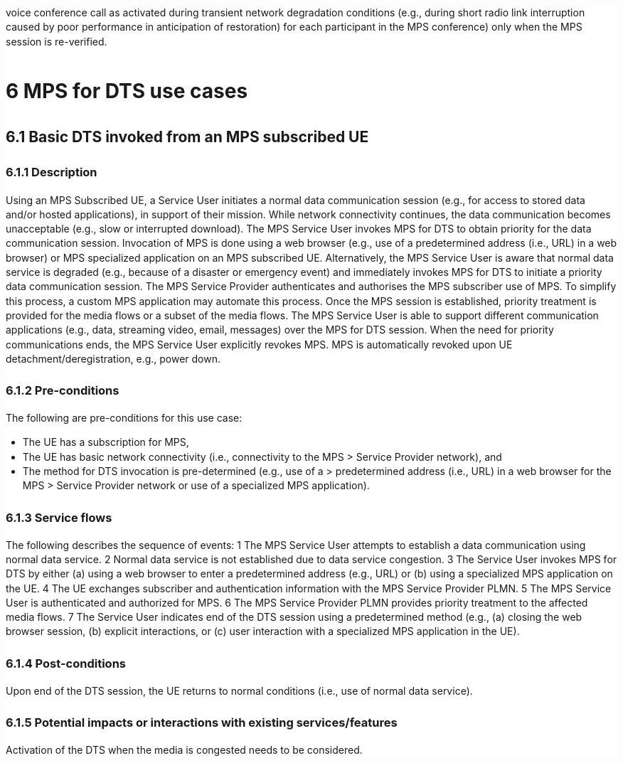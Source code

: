 voice conference call as activated during transient network degradation
conditions (e.g., during short radio link interruption caused by poor
performance in anticipation of restoration) for each participant in the MPS
conference) only when the MPS session is re-verified.
# 6 MPS for DTS use cases
## 6.1 Basic DTS invoked from an MPS subscribed UE
### 6.1.1 Description
Using an MPS Subscribed UE, a Service User initiates a normal data
communication session (e.g., for access to stored data and/or hosted
applications), in support of their mission. While network connectivity
continues, the data communication becomes unacceptable (e.g., slow or
interrupted download). The MPS Service User invokes MPS for DTS to obtain
priority for the data communication session. Invocation of MPS is done using a
web browser (e.g., use of a predetermined address (i.e., URL) in a web
browser) or MPS specialized application on an MPS subscribed UE.
Alternatively, the MPS Service User is aware that normal data service is
degraded (e.g., because of a disaster or emergency event) and immediately
invokes MPS for DTS to initiate a priority data communication session.
The MPS Service Provider authenticates and authorises the MPS subscriber use
of MPS. To simplify this process, a custom MPS application may automate this
process.
Once the MPS session is established, priority treatment is provided for the
media flows or a subset of the media flows. The MPS Service User is able to
support different communication applications (e.g., data, streaming video,
email, messages) over the MPS for DTS session.
When the need for priority communications ends, the MPS Service User
explicitly revokes MPS. MPS is automatically revoked upon UE
detachment/deregistration, e.g., power down.
### 6.1.2 Pre-conditions
The following are pre-conditions for this use case:
  * The UE has a subscription for MPS,
  * The UE has basic network connectivity (i.e., connectivity to the MPS > Service Provider network), and
  * The method for DTS invocation is pre-determined (e.g., use of a > predetermined address (i.e., URL) in a web browser for the MPS > Service Provider network or use of a specialized MPS application).
### 6.1.3 Service flows
The following describes the sequence of events:
1 The MPS Service User attempts to establish a data communication using normal
data service.
2 Normal data service is not established due to data service congestion.
3 The Service User invokes MPS for DTS by either (a) using a web browser to
enter a predetermined address (e.g., URL) or (b) using a specialized MPS
application on the UE.
4 The UE exchanges subscriber and authentication information with the MPS
Service Provider PLMN.
5 The MPS Service User is authenticated and authorized for MPS.
6 The MPS Service Provider PLMN provides priority treatment to the affected
media flows.
7 The Service User indicates end of the DTS session using a predetermined
method (e.g., (a) closing the web browser session, (b) explicit interactions,
or (c) user interaction with a specialized MPS application in the UE).
### 6.1.4 Post-conditions
Upon end of the DTS session, the UE returns to normal conditions (i.e., use of
normal data service).
### 6.1.5 Potential impacts or interactions with existing services/features
Activation of the DTS when the media is congested needs to be considered.